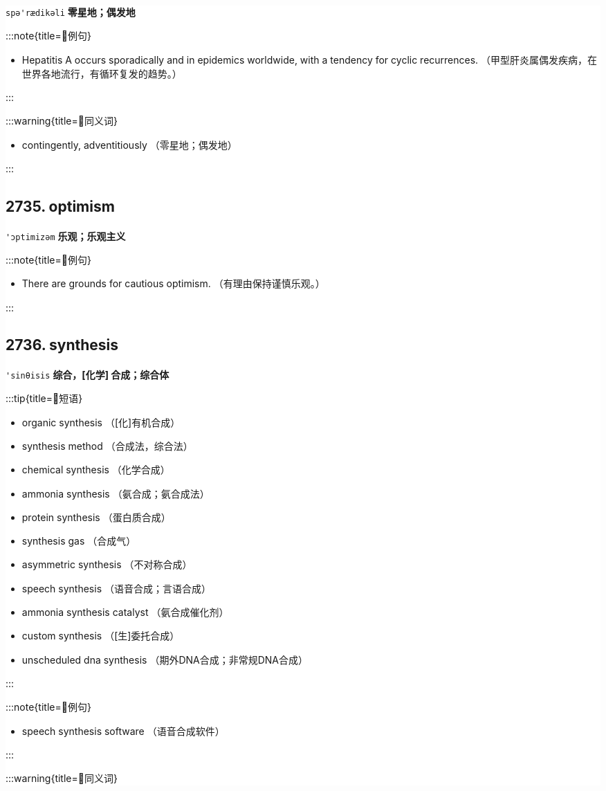 `spə'rædikəli`  **零星地；偶发地**

:::note{title=🎤例句}

- Hepatitis A occurs sporadically and in epidemics worldwide, with a tendency for cyclic recurrences. （甲型肝炎属偶发疾病，在世界各地流行，有循环复发的趋势。）

:::

:::warning{title=🤔同义词}

- contingently, adventitiously （零星地；偶发地）

:::


## 2735. optimism

`'ɔptimizəm`  **乐观；乐观主义**

:::note{title=🎤例句}

- There are grounds for cautious optimism. （有理由保持谨慎乐观。）

:::

## 2736. synthesis

`'sinθisis`  **综合，[化学] 合成；综合体**

:::tip{title=🤩短语}

- organic synthesis （[化]有机合成）

- synthesis method （合成法，综合法）

- chemical synthesis （化学合成）

- ammonia synthesis （氨合成；氨合成法）

- protein synthesis （蛋白质合成）

- synthesis gas （合成气）

- asymmetric synthesis （不对称合成）

- speech synthesis （语音合成；言语合成）

- ammonia synthesis catalyst （氨合成催化剂）

- custom synthesis （[生]委托合成）

- unscheduled dna synthesis （期外DNA合成；非常规DNA合成）

:::

:::note{title=🎤例句}

- speech synthesis software （语音合成软件）

:::

:::warning{title=🤔同义词}
